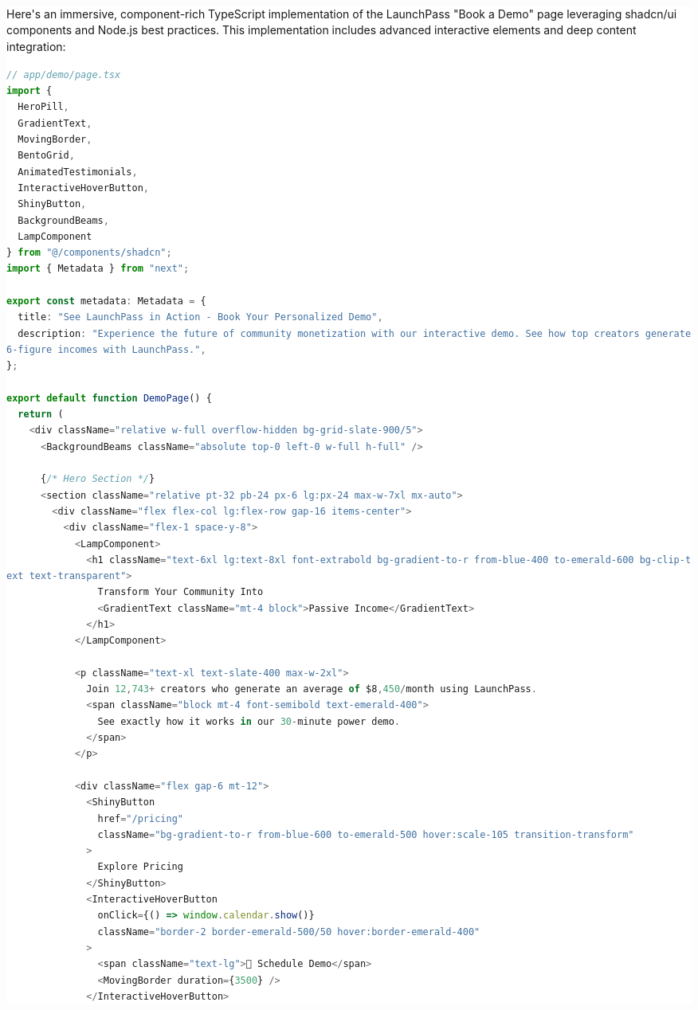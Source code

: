 Here's an immersive, component-rich TypeScript implementation of the LaunchPass "Book a Demo" page leveraging shadcn/ui components and Node.js best practices. This implementation includes advanced interactive elements and deep content integration:

```typescript
// app/demo/page.tsx
import {
  HeroPill,
  GradientText,
  MovingBorder,
  BentoGrid,
  AnimatedTestimonials,
  InteractiveHoverButton,
  ShinyButton,
  BackgroundBeams,
  LampComponent
} from "@/components/shadcn";
import { Metadata } from "next";

export const metadata: Metadata = {
  title: "See LaunchPass in Action - Book Your Personalized Demo",
  description: "Experience the future of community monetization with our interactive demo. See how top creators generate 6-figure incomes with LaunchPass.",
};

export default function DemoPage() {
  return (
    <div className="relative w-full overflow-hidden bg-grid-slate-900/5">
      <BackgroundBeams className="absolute top-0 left-0 w-full h-full" />
      
      {/* Hero Section */}
      <section className="relative pt-32 pb-24 px-6 lg:px-24 max-w-7xl mx-auto">
        <div className="flex flex-col lg:flex-row gap-16 items-center">
          <div className="flex-1 space-y-8">
            <LampComponent>
              <h1 className="text-6xl lg:text-8xl font-extrabold bg-gradient-to-r from-blue-400 to-emerald-600 bg-clip-text text-transparent">
                Transform Your Community Into
                <GradientText className="mt-4 block">Passive Income</GradientText>
              </h1>
            </LampComponent>
            
            <p className="text-xl text-slate-400 max-w-2xl">
              Join 12,743+ creators who generate an average of $8,450/month using LaunchPass.
              <span className="block mt-4 font-semibold text-emerald-400">
                See exactly how it works in our 30-minute power demo.
              </span>
            </p>

            <div className="flex gap-6 mt-12">
              <ShinyButton
                href="/pricing"
                className="bg-gradient-to-r from-blue-600 to-emerald-500 hover:scale-105 transition-transform"
              >
                Explore Pricing
              </ShinyButton>
              <InteractiveHoverButton
                onClick={() => window.calendar.show()}
                className="border-2 border-emerald-500/50 hover:border-emerald-400"
              >
                <span className="text-lg">🚀 Schedule Demo</span>
                <MovingBorder duration={3500} />
              </InteractiveHoverButton>
```